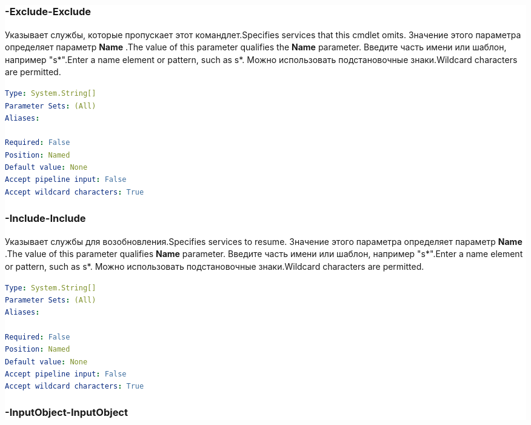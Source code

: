 ### <span data-ttu-id="e05d4-130">-Exclude</span><span class="sxs-lookup"><span data-stu-id="e05d4-130">-Exclude</span></span>

<span data-ttu-id="e05d4-131">Указывает службы, которые пропускает этот командлет.</span><span class="sxs-lookup"><span data-stu-id="e05d4-131">Specifies services that this cmdlet omits.</span></span> <span data-ttu-id="e05d4-132">Значение этого параметра определяет параметр **Name** .</span><span class="sxs-lookup"><span data-stu-id="e05d4-132">The value of this parameter qualifies the **Name** parameter.</span></span> <span data-ttu-id="e05d4-133">Введите часть имени или шаблон, например "s\*".</span><span class="sxs-lookup"><span data-stu-id="e05d4-133">Enter a name element or pattern, such as s\*.</span></span> <span data-ttu-id="e05d4-134">Можно использовать подстановочные знаки.</span><span class="sxs-lookup"><span data-stu-id="e05d4-134">Wildcard characters are permitted.</span></span>

```yaml
Type: System.String[]
Parameter Sets: (All)
Aliases:

Required: False
Position: Named
Default value: None
Accept pipeline input: False
Accept wildcard characters: True
```

### <span data-ttu-id="e05d4-135">-Include</span><span class="sxs-lookup"><span data-stu-id="e05d4-135">-Include</span></span>

<span data-ttu-id="e05d4-136">Указывает службы для возобновления.</span><span class="sxs-lookup"><span data-stu-id="e05d4-136">Specifies services to resume.</span></span> <span data-ttu-id="e05d4-137">Значение этого параметра определяет параметр **Name** .</span><span class="sxs-lookup"><span data-stu-id="e05d4-137">The value of this parameter qualifies **Name** parameter.</span></span> <span data-ttu-id="e05d4-138">Введите часть имени или шаблон, например "s\*".</span><span class="sxs-lookup"><span data-stu-id="e05d4-138">Enter a name element or pattern, such as s\*.</span></span> <span data-ttu-id="e05d4-139">Можно использовать подстановочные знаки.</span><span class="sxs-lookup"><span data-stu-id="e05d4-139">Wildcard characters are permitted.</span></span>

```yaml
Type: System.String[]
Parameter Sets: (All)
Aliases:

Required: False
Position: Named
Default value: None
Accept pipeline input: False
Accept wildcard characters: True
```

### <span data-ttu-id="e05d4-140">-InputObject</span><span class="sxs-lookup"><span data-stu-id="e05d4-140">-InputObject</span></span>
